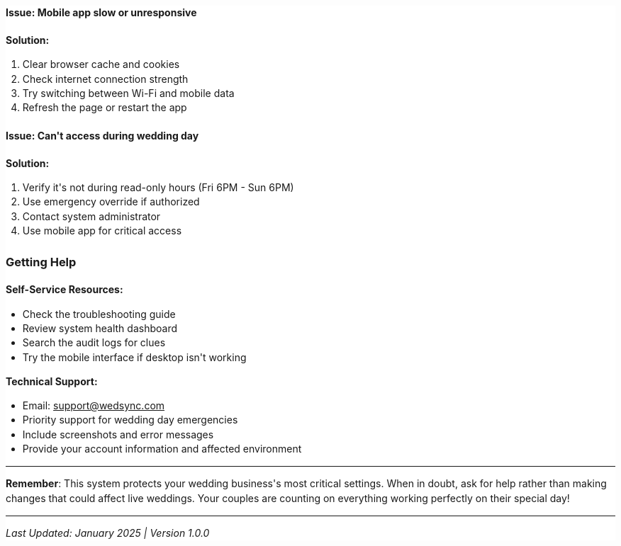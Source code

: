 #### Issue: Mobile app slow or unresponsive
**Solution:**
1. Clear browser cache and cookies
2. Check internet connection strength
3. Try switching between Wi-Fi and mobile data
4. Refresh the page or restart the app

#### Issue: Can't access during wedding day
**Solution:**
1. Verify it's not during read-only hours (Fri 6PM - Sun 6PM)
2. Use emergency override if authorized
3. Contact system administrator
4. Use mobile app for critical access

### Getting Help

**Self-Service Resources:**
- Check the troubleshooting guide
- Review system health dashboard  
- Search the audit logs for clues
- Try the mobile interface if desktop isn't working

**Technical Support:**
- Email: support@wedsync.com
- Priority support for wedding day emergencies
- Include screenshots and error messages
- Provide your account information and affected environment

---

**Remember**: This system protects your wedding business's most critical settings. When in doubt, ask for help rather than making changes that could affect live weddings. Your couples are counting on everything working perfectly on their special day!

---

*Last Updated: January 2025 | Version 1.0.0*